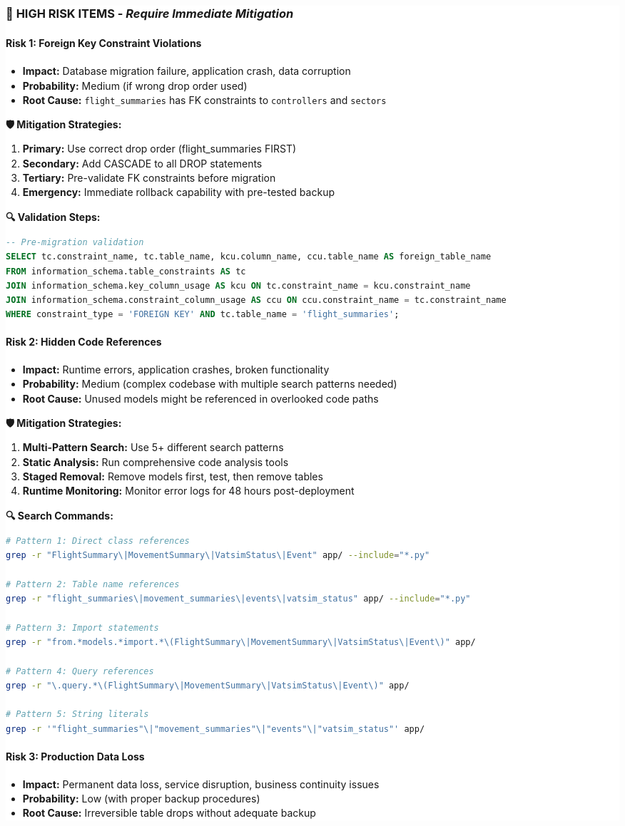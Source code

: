### 🔴 **HIGH RISK ITEMS** - *Require Immediate Mitigation*

#### **Risk 1: Foreign Key Constraint Violations**
- **Impact:** Database migration failure, application crash, data corruption
- **Probability:** Medium (if wrong drop order used)
- **Root Cause:** `flight_summaries` has FK constraints to `controllers` and `sectors`

**🛡️ Mitigation Strategies:**
1. **Primary:** Use correct drop order (flight_summaries FIRST)
2. **Secondary:** Add CASCADE to all DROP statements
3. **Tertiary:** Pre-validate FK constraints before migration
4. **Emergency:** Immediate rollback capability with pre-tested backup

**🔍 Validation Steps:**
```sql
-- Pre-migration validation
SELECT tc.constraint_name, tc.table_name, kcu.column_name, ccu.table_name AS foreign_table_name
FROM information_schema.table_constraints AS tc 
JOIN information_schema.key_column_usage AS kcu ON tc.constraint_name = kcu.constraint_name
JOIN information_schema.constraint_column_usage AS ccu ON ccu.constraint_name = tc.constraint_name
WHERE constraint_type = 'FOREIGN KEY' AND tc.table_name = 'flight_summaries';
```

#### **Risk 2: Hidden Code References**
- **Impact:** Runtime errors, application crashes, broken functionality
- **Probability:** Medium (complex codebase with multiple search patterns needed)
- **Root Cause:** Unused models might be referenced in overlooked code paths

**🛡️ Mitigation Strategies:**
1. **Multi-Pattern Search:** Use 5+ different search patterns
2. **Static Analysis:** Run comprehensive code analysis tools
3. **Staged Removal:** Remove models first, test, then remove tables
4. **Runtime Monitoring:** Monitor error logs for 48 hours post-deployment

**🔍 Search Commands:**
```bash
# Pattern 1: Direct class references
grep -r "FlightSummary\|MovementSummary\|VatsimStatus\|Event" app/ --include="*.py"

# Pattern 2: Table name references
grep -r "flight_summaries\|movement_summaries\|events\|vatsim_status" app/ --include="*.py"

# Pattern 3: Import statements
grep -r "from.*models.*import.*\(FlightSummary\|MovementSummary\|VatsimStatus\|Event\)" app/

# Pattern 4: Query references
grep -r "\.query.*\(FlightSummary\|MovementSummary\|VatsimStatus\|Event\)" app/

# Pattern 5: String literals
grep -r '"flight_summaries"\|"movement_summaries"\|"events"\|"vatsim_status"' app/
```

#### **Risk 3: Production Data Loss**
- **Impact:** Permanent data loss, service disruption, business continuity issues
- **Probability:** Low (with proper backup procedures)
- **Root Cause:** Irreversible table drops without adequate backup
